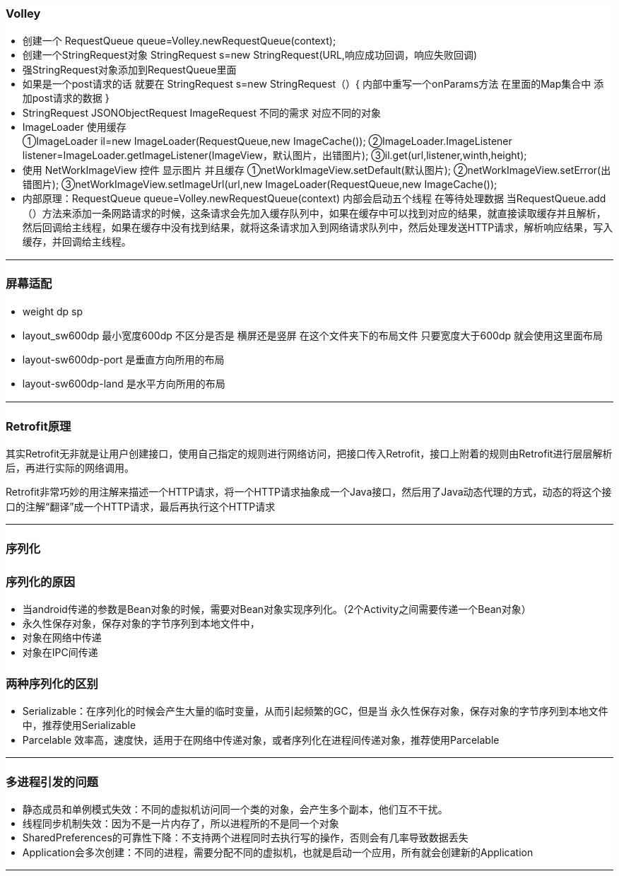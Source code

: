 ### Volley
- 创建一个 RequestQueue queue=Volley.newRequestQueue(context);
- 创建一个StringRequest对象 StringRequest s=new StringRequest(URL,响应成功回调，响应失败回调)
- 强StringRequest对象添加到RequestQueue里面  
- 如果是一个post请求的话 就要在 StringRequest s=new StringRequest（）{ 内部中重写一个onParams方法 在里面的Map集合中 添加post请求的数据 }
- StringRequest   JSONObjectRequest ImageRequest  不同的需求 对应不同的对象
- ImageLoader 使用缓存  
    ①ImageLoader il=new ImageLoader(RequestQueue,new ImageCache());
    ②ImageLoader.ImageListener listener=ImageLoader.getImageListener(ImageView，默认图片，出错图片);
    ③il.get(url,listener,winth,height); 
- 使用 NetWorkImageView 控件   显示图片 并且缓存
	①netWorkImageView.setDefault(默认图片);
	②netWorkImageView.setError(出错图片);
	③netWorkImageView.setImageUrl(url,new ImageLoader(RequestQueue,new ImageCache());
- 内部原理：RequestQueue queue=Volley.newRequestQueue(context) 内部会启动五个线程 在等待处理数据
	当RequestQueue.add（）方法来添加一条网路请求的时候，这条请求会先加入缓存队列中，如果在缓存中可以找到对应的结果，就直接读取缓存并且解析，然后回调给主线程，如果在缓存中没有找到结果，就将这条请求加入到网络请求队列中，然后处理发送HTTP请求，解析响应结果，写入缓存，并回调给主线程。

---
### 屏幕适配
- weight  dp   sp
- layout_sw600dp   最小宽度600dp  不区分是否是 横屏还是竖屏 
在这个文件夹下的布局文件 只要宽度大于600dp 就会使用这里面布局

- layout-sw600dp-port 是垂直方向所用的布局
- layout-sw600dp-land 是水平方向所用的布局

---
### Retrofit原理
其实Retrofit无非就是让用户创建接口，使用自己指定的规则进行网络访问，把接口传入Retrofit，接口上附着的规则由Retrofit进行层层解析后，再进行实际的网络调用。

Retrofit非常巧妙的用注解来描述一个HTTP请求，将一个HTTP请求抽象成一个Java接口，然后用了Java动态代理的方式，动态的将这个接口的注解“翻译”成一个HTTP请求，最后再执行这个HTTP请求

---
### 序列化
### 序列化的原因
- 当android传递的参数是Bean对象的时候，需要对Bean对象实现序列化。（2个Activity之间需要传递一个Bean对象）
- 永久性保存对象，保存对象的字节序列到本地文件中，
- 对象在网络中传递
- 对象在IPC间传递

### 两种序列化的区别
- Serializable：在序列化的时候会产生大量的临时变量，从而引起频繁的GC，但是当 永久性保存对象，保存对象的字节序列到本地文件中，推荐使用Serializable
- Parcelable 效率高，速度快，适用于在网络中传递对象，或者序列化在进程间传递对象，推荐使用Parcelable

---
### 多进程引发的问题
- 静态成员和单例模式失效：不同的虚拟机访问同一个类的对象，会产生多个副本，他们互不干扰。
- 线程同步机制失效：因为不是一片内存了，所以进程所的不是同一个对象
- SharedPreferences的可靠性下降：不支持两个进程同时去执行写的操作，否则会有几率导致数据丢失
- Application会多次创建：不同的进程，需要分配不同的虚拟机，也就是启动一个应用，所有就会创建新的Application

---